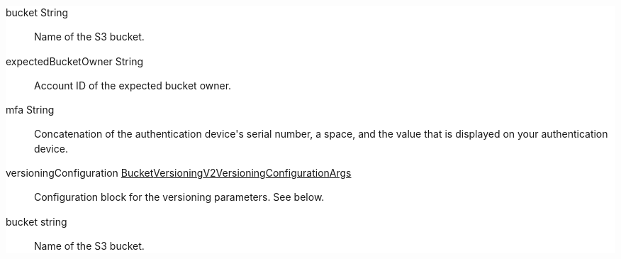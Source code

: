 </pulumi-choosable>
</div>

<div>
<pulumi-choosable type="language" values="java">
<dl class="resources-properties"><dt class="property-optional property-replacement"
            title="Optional">
        <span id="state_bucket_java">
<a data-swiftype-name="resource-property" data-swiftype-type="text" href="#state_bucket_java" style="color: inherit; text-decoration: inherit;">bucket</a>
</span>
        <span class="property-indicator"></span>
        <span class="property-type">String</span>
    </dt>
    <dd><p>Name of the S3 bucket.</p>
</dd><dt class="property-optional property-replacement"
            title="Optional">
        <span id="state_expectedbucketowner_java">
<a data-swiftype-name="resource-property" data-swiftype-type="text" href="#state_expectedbucketowner_java" style="color: inherit; text-decoration: inherit;">expected<wbr>Bucket<wbr>Owner</a>
</span>
        <span class="property-indicator"></span>
        <span class="property-type">String</span>
    </dt>
    <dd><p>Account ID of the expected bucket owner.</p>
</dd><dt class="property-optional"
            title="Optional">
        <span id="state_mfa_java">
<a data-swiftype-name="resource-property" data-swiftype-type="text" href="#state_mfa_java" style="color: inherit; text-decoration: inherit;">mfa</a>
</span>
        <span class="property-indicator"></span>
        <span class="property-type">String</span>
    </dt>
    <dd><p>Concatenation of the authentication device's serial number, a space, and the value that is displayed on your authentication device.</p>
</dd><dt class="property-optional"
            title="Optional">
        <span id="state_versioningconfiguration_java">
<a data-swiftype-name="resource-property" data-swiftype-type="text" href="#state_versioningconfiguration_java" style="color: inherit; text-decoration: inherit;">versioning<wbr>Configuration</a>
</span>
        <span class="property-indicator"></span>
        <span class="property-type"><a href="#bucketversioningv2versioningconfiguration">Bucket<wbr>Versioning<wbr>V2Versioning<wbr>Configuration<wbr>Args</a></span>
    </dt>
    <dd><p>Configuration block for the versioning parameters. See below.</p>
</dd></dl>
</pulumi-choosable>
</div>

<div>
<pulumi-choosable type="language" values="javascript,typescript">
<dl class="resources-properties"><dt class="property-optional property-replacement"
            title="Optional">
        <span id="state_bucket_nodejs">
<a data-swiftype-name="resource-property" data-swiftype-type="text" href="#state_bucket_nodejs" style="color: inherit; text-decoration: inherit;">bucket</a>
</span>
        <span class="property-indicator"></span>
        <span class="property-type">string</span>
    </dt>
    <dd><p>Name of the S3 bucket.</p>
</dd><dt class="property-optional property-replacement"